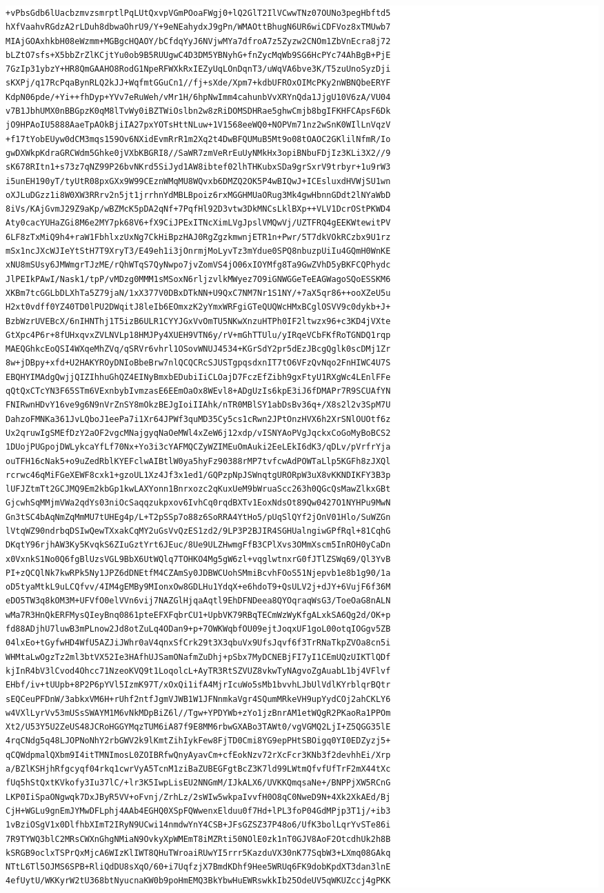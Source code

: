 ````md
+vPbsGdb6lUacbzmvzsmrptlPqLUtQxvpVGmPOoaFWgj0+lQ2GlT2IlVCwwTNz07OUNo3pegHbftd5
hXfVaahvRGdzA2rLDuh8dbwaOhrU9/Y+9eNEahydxJ9gPn/WMAOttBhugN6UR6wiCDFVoz8xTMUwb7
MIAjGOAxhkbH08eWzmm+MGBgcHQAOY/bCfdqYyJ6NVjwMYa7dfroA7z5Zyzw2CNOm1ZbVnEcra8j72
bLZtO7sfs+X5bbZrZlKCjtYu0ob9B5RUUgwC4D3DM5YBNyhG+fnZycMqWb9SG6HcPYc74AhBgB+PjE
7GzIp31ybzY+HR8QmGAAHO8RodG1NpeRFWXkRxIEZyUqLOnDqnT3/uWqVA6bve3K/T5zuUnoSyzDji
sKXPj/q17RcPqaBynRLQ2kJJ+WqfmtGGuCn1//fj+sXde/Xpm7+kdbUFROxOIMcPKy2nWBNQbeERYF
KdpN06pde/+Yi++fhDyp+YVv7eRuWeh/vMr1H/6hpNwImm4cahunbVvXRYnQda1JjgU10V6zA/VU04
v7B1JbhUMX0nBBGpzK0qM8lTvWy0iBZTWiOslbn2w8zRiDOMSDHRae5ghwCmjb8bgIFKHFCApsF6Dk
jO9HPAoIU5888AaeTpAOkBjiIA27pxYOTsHttNLuw+1V1568eeWQ0+NOPVm71nz2wSnK0WIlLnVqzV
+f17tYobEUyw0dCM3mqs159Ov6NXidEvmRrR1m2Xq2t4DwBFQUMuB5Mt9o08tOAOC2GKlilNfmR/Io
gwDXWkpKdraGRCWdm5Ghke0jVXbKBGRI8//SaWR7zmVeRrEuUyNMkHx3opiBNbuFDjIz3KLi3X2//9
sK678RItn1+s73z7qNZ99P26bvNKrd5SiJyd1AW8ibtef02lhTHKubxSDa9grSxrV9trbyr+1u9rW3
i5unEH190yT/tyUtR08pxGXx9W99CEznWMqMU8WQvxb6DMZQ2OK5P4wBIQwJ+ICEsluxdHVWjSU1wn
oXJLuDGzz1i8W0XW3RRrv2n5jt1jrrhnYdMBLBpoiz6rxMGGHMUaORug3Mk4gwHbnnGDdt2lNYaWbD
8iVs/KAjGvmJ29Z9aKp/wBZMcK5pDA2qNf+7PqfHl92D3vtw3DkMNCsLklBXp++VLV1DcrOStPKWD4
Aty0cacYUHaZGi8M6e2MY7pk68V6+fX9CiJPExITNcXimLVgJpslVMQwVj/UZTFRQ4gEEKWtewitPV
6LF8zTxMiQ9h4+raW1FbhlxzUxNg7CkHiBpzHAJ0RgZgzkmwnjETR1n+Pwr/5T7dkVOkRCzbx9U1rz
mSx1ncJXcWJIeYtStH7T9XryT3/E49eh1i3jOnrmjMoLyvTz3mYdue0SPQ8nbuzpUiIu4GQmH0WnKE
xNU8mSUsy6JMWmgrTJzME/rQhWTqS7QyNwpo7jvZomVS4jO06xIOYMfg8Ta9GwZVhD5yBKFCQPhydc
JlPEIkPAwI/Nask1/tpP/vMDzg0MMM1sMSoxN6rljzvlkMWyez7O9iGNWGGeTeEAGWagoSQoESSKM6
XKBm7tcGGLbDLXhTa5Z79jaN/1xX377V0DBxDTkNN+U9QxC7NM7Nr1S1NY/+7aX5qr86++ooXZeU5u
H2xt0vdff0YZ40TD0lPU2DWqitJ8leIb6EOmxzK2yYmxWRFgiGTeQUQWcHMxBCglOSVV9c0dykb+J+
BzbWzrUVEBcX/6nIHNThj1T5izB6ULR1CYYJGxVvOmTU5NKwXnzuHTPh0IF2ltwzx96+c3KD4jVXte
GtXpc4P6r+8fUHxqvxZVLNVLp18HMJPy4XUEH9VTN6y/rV+mGhTTUlu/yIRqeVCbFKfRoTGNDQ1rqp
MAEQGhkcEoQSI4WXqeMhZVq/qSRVr6vhrl1OSovWNUJ4534+KGrSdY2pr5dEzJBcgQglk0scDMj1Zr
8w+jDBpy+xfd+U2HAKYROyDNIoBbeBrw7nlQCQCRcSJUSTgpqsdxnIT7tO6VFzQvNqo2FnHIWC4U7S
EBQHYIMAdgQwjjQIZIhhuGhQZ4EINyBmxbEDubiIiCLOajD7FczEfZibh9gxFtyU1RXgWc4LEnlFFe
qQtQxCTcYN3F65STm6VExnbybIvmzasE6EEmOaOx8WEvl8+ADgUzIs6kpE3iJ6fDMAPr7R9SCUAfYN
FNIRwnHDvY16ve9g6N9nVrZnSY8mOkzBEJgIoiIIAhk/nTR0MBlSY1abDsBv36q+/X8s2l2v3SpM7U
DahzoFMNKa361JvLQboJ1eePa7i1Xr64JPWf3quMD35Cy5cs1cRwn2JPtOnzHVX6h2XrSNlOUOtf6z
Ux2qruwIgSMEfDzY2aOF2vgcMNajgyqNaOeMWl4xZeW6j12xdp/vISNYAoPVgJqckxCoGoMyBoBCS2
1DUojPUGpojDWLykcaYfLf70Nx+Yo3i3cYAFMQCZyWZIMEuOmAuki2EeLEkI6dK3/qDLv/pVrfrYja
ouTFH16cNak5+o9uZedRblKYEFclwAIBtlW0ya5hyFz90388rMP7tvfcwAdPOWTaLlp5KGFh8zJXQl
rcrwc46qMiFGeXEWF8cxk1+gzoUL1Xz4Jf3x1ed1/GQPzpNpJSWnqtgURORpW3uX8vKKNDIKFY3B3p
lUFJZtmTt2GCJMQ9Em2kbGp1kwLAXYonn1Bnrxozc2qKuxUeM9bWruaScc263h0QGcQsMawZlkxGBt
GjcwhSqMMjmVWa2qdYs03niOcSaqqzukpxov6IvhCq0rqdBXTv1EoxNdsOt89Qw0427O1NYHPu9MwN
Gn3tSC4bAqNmZqMmMU7tUHEg4p/L+T2pSSp7o88z6SoRRA4YtHo5/pUqSlQYf2jOnV01Hlo/SuWZGn
lVtqWZ90ndrbqDSIwQewTXxakCqMY2uGsVvQzES1zd2/9LP3P2BJIR4SGHUalngiwGPfRql+81CqhG
DKqtY96rjhAW3Ky5KvqkS6ZIuGztYrt6JEuc/8Ue9ULZHwmgFfB3CPlXvs3OMmXscm5InROH0yCaDn
x0VxnkS1No0Q6fgBlUzsVGL9BbX6UtWQlq7TOHKO4Mg5gW6zl+vqglwtnxrG0fJTlZSWq69/Ql3YvB
PI+zQCQlNk7kwRPk5Ny1JPZ6dDNEtfM4CZAmSy0JDBWCUohSMmiBcvhFOoS51Njepvb1e8b1g90/1a
oD5tyaMtkL9uLCQfvv/4IM4gEMBy9MIonxOw8GDLHu1YdqX+e6hdoT9+QsULV2j+dJY+6VujF6f36M
eDO5TW3q8kOM3M+UFVfO0elVVn6vij7NAZGlHjqaAqtl9EhDFNDeea8QYOqraqWsG3/ToeOaG8nALN
wMa7R3HnQkERFMysQIeyBnq0861pteEFXFqbrCU1+UpbVK79RBqTECmWzWyKfgALxkSA6Qg2d/OK+p
fd88ADjhU7luwB3mPLnow2Jd8otZuLq4ODan9+p+7OWKWqbfOU09ejtJoqxUF1goL00otqIOGgv5ZB
04lxEo+tGyfwHD4WfU5AZJiJWhr0aV4qnxSfCrk29t3X3qbuVx9UfsJqvf6f3TrRNaTkpZVOa8cn5i
WHMtaLwOgzTz2ml3btVX52Ie3HAfhUJSamONafmZuDhj+pSbx7MyDCNEBjFI7yI1CEmUQzUIKTlQDf
kjInR4bV3lCvod4Ohcc71NzeoKVQ9t1LoqolcL+AyTR3RtSZVUZ8vkwTyNAgvoZgAuabL1bj4VFlvf
EHbf/iv+tUUpb+8P2P6pYVl5IzmK97T/xOxQi1ifA4MjrIcuWo5sMb1bvvhLJbUlVdlKYrblqrBQtr
sEQCeuPFDnW/3abkxVM6H+rUhf2ntfJgmVJWB1W1JFNnmkaVgr4SQumMRkeVH9upYydCOj2ahCKLY6
w4VXlLyrVv53mUSsSWAYM1M6vNkMDpBiZ6l//Tgw+YPDYWb+zYo1jzBnrAM1etWQgR2PKaoRa1PPOm
Xt2/U53Y5U2ZeUS48JCRoHGGYMqzTUM6iA87f9E8MM6rbwGXABo3TAWt0/vgVGMQ2LjI+Z5QGG35lE
4rqCNdg5q48LJOPNoNhY2rbGWV2k9lKmtZihIykFew8FjTD0Cmi8YG9epPHtSBOigq0YI0EDZyzj5+
qCQWdpmalQXbm9I4itTMNImosL0ZOIBRfwQnyAyavCm+cfEokNzv72rXcFcr3KNb3f2devhhEi/Xrp
a/BZlKSHjhRfgcyqf04rkq1cwrVyA5TcnM1ziBaZUBEGFgtBcZ3K7ld99LWtmQfvfUfTrF2mX44tXc
fUq5hStQxtKVkofy3Iu37lC/+lr3K5IwpLisEU2NNGmM/IJkALX6/UVKKQmqsaNe+/BNPPjXW5RCnG
LKP0IiSpaONgwqk7DxJByR5VV+oFvnj/ZrhLz/2sWIw5wkpaIvvfH0O8qC0NweD9N+4Xk2XkAEd/Bj
CjH+WGLu9gnEmJYMwDFLphj4AAb4EGHQ0XSpFQWwenxElduu0f7Hd+lPL3foP04GdMPjp3T1j/+ib3
1vBziOSgV1x0DlfhbXImT2IRyN9UCwi14nmdwYnY4CSB+JFsGZSZ37P48o6/UfK3bolLqrYvSTe86i
7R9TYWQ3blC2MRsCWXnGhgNMiaN9OvkyXpWMEmT8iMZRti50NOlE0zk1nT0GJV8AoF2OtcdhUk2h8B
kSRGB9oclxTSPrQxMjcA6WIzKlIWT8QHuTWroaiRUwYI5rrr5KazduVX30nK77SqbW3+LXmq08GAkq
NTtL6Tl5OJMS6SPB+RliQdDU8sXqO/60+i7UqfzjX7BmdKDhf9Hee5WRUq6FK9dobKpdXT3dan3lnE
4efUytU/WKKyrW2tU368btNyucnaKW0b9poHmEMQ3BkYbwHuEWRswkkIb25OdeUV5qWKUZccj4gPKK
````